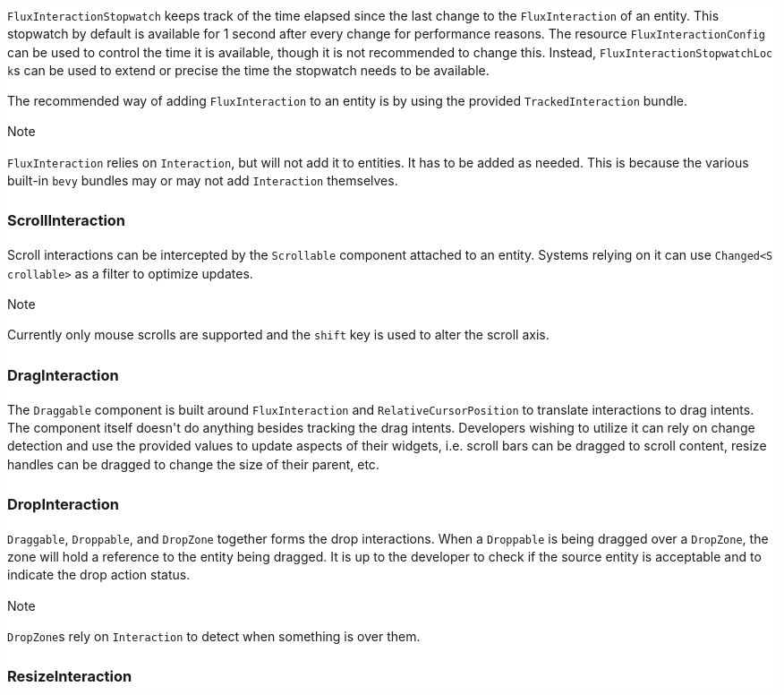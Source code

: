 `FluxInteractionStopwatch` keeps track of the time elapsed since the last change to the `FluxInteraction`
of an entity. This stopwatch by default is available for 1 second after every change for performance reasons.
The resource `FluxInteractionConfig` can be used to control the time it is available, though it is not
recommended to change this. Instead, `FluxInteractionStopwatchLock`s can be used to extend or precise the
time the stopwatch needs to be available.

The recommended way of adding `FluxInteraction` to an entity is by using the provided `TrackedInteraction`
bundle.

> [!NOTE]
> `FluxInteraction` relies on `Interaction`, but will not add it to entities. It has to be added as needed.
> This is because the various built-in `bevy` bundles may or may not add `Interaction` themselves.


### ScrollInteraction

Scroll interactions can be intercepted by the `Scrollable` component attached to an entity. Systems relying
on it can use `Changed<Scrollable>` as a filter to optimize updates.

> [!NOTE]
> Currently only mouse scrolls are supported and the `shift` key is used to alter the scroll axis.


### DragInteraction

The `Draggable` component is built around `FluxInteraction` and `RelativeCursorPosition` to translate 
interactions to drag intents. The component itself doesn't do anything besides tracking the drag intents.
Developers wishing to utilize it can rely on change detection and use the provided values to update aspects
of their widgets, i.e. scroll bars can be dragged to scroll content, resize handles can be dragged to change
the size of their parent, etc.


### DropInteraction

`Draggable`, `Droppable`, and `DropZone` together forms the drop interactions. When a `Droppable` is being
dragged over a `DropZone`, the zone will hold a reference to the entity being dragged. It is up to the developer
to check if the source entity is acceptable and to indicate the drop action status.

> [!NOTE]
> `DropZone`s rely on `Interaction` to detect when something is over them.


### ResizeInteraction
